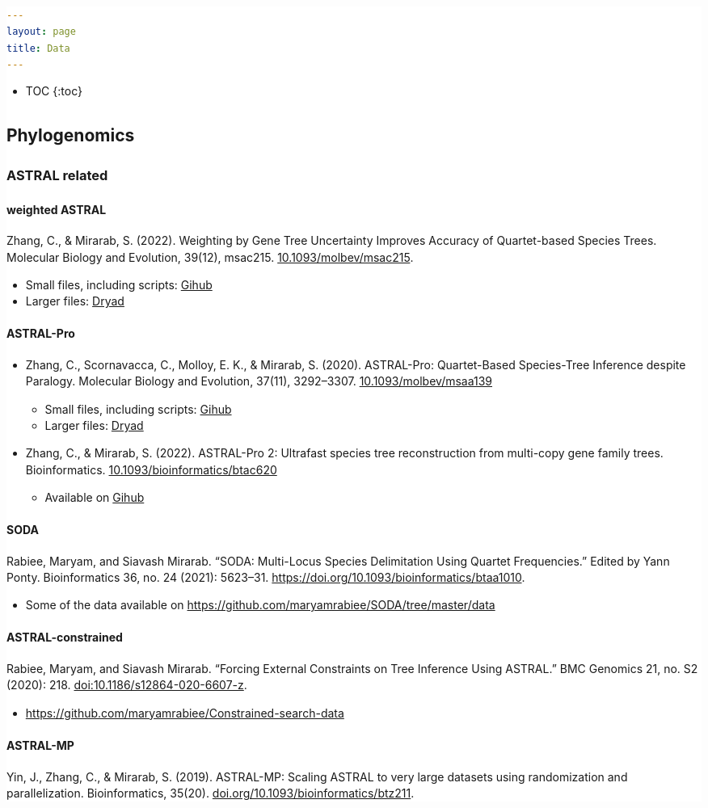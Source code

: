 ```yaml
---
layout: page
title: Data
---
```


* TOC
{:toc}

## Phylogenomics

### ASTRAL related

#### weighted ASTRAL
	
Zhang, C., & Mirarab, S. (2022). Weighting by Gene Tree Uncertainty Improves Accuracy of Quartet-based Species Trees. Molecular Biology and Evolution, 39(12), msac215. [10.1093/molbev/msac215](https://doi.org/10.1093/molbev/msac215).

- Small files, including scripts: [Gihub](https://github.com/chaoszhang/Weighted-ASTRAL_data) 
- Larger files: [Dryad](https://doi.org/10.6076/D1WK5R)

#### ASTRAL-Pro

- Zhang, C., Scornavacca, C., Molloy, E. K., & Mirarab, S. (2020). ASTRAL-Pro: Quartet-Based Species-Tree Inference despite Paralogy. Molecular Biology and Evolution, 37(11), 3292–3307. [10.1093/molbev/msaa139](https://doi.org/10.1093/molbev/msaa139) 
	- Small files, including scripts: [Gihub](https://github.com/chaoszhang/A-pro_data/) 
	- Larger files: [Dryad](​​https://datadryad.org/stash/dataset/doi:10.6076/D11C7P)

- Zhang, C., & Mirarab, S. (2022). ASTRAL-Pro 2: Ultrafast species tree reconstruction from multi-copy gene family trees. Bioinformatics. [10.1093/bioinformatics/btac620](https://doi.org/10.1093/bioinformatics/btac620)
	- Available on [Gihub](https://github.com/chaoszhang/A-Pro2_data) 

#### SODA

Rabiee, Maryam, and Siavash Mirarab. “SODA: Multi-Locus Species Delimitation Using Quartet Frequencies.” Edited by Yann Ponty. Bioinformatics 36, no. 24 (2021): 5623–31. <https://doi.org/10.1093/bioinformatics/btaa1010>.


* Some of the data available on <https://github.com/maryamrabiee/SODA/tree/master/data>

#### ASTRAL-constrained

Rabiee, Maryam, and Siavash Mirarab. “Forcing External Constraints on Tree Inference Using ASTRAL.” BMC Genomics 21, no. S2 (2020): 218. [doi:10.1186/s12864-020-6607-z](https://doi.org/10.1186/s12864-020-6607-z).

* <https://github.com/maryamrabiee/Constrained-search-data>

#### ASTRAL-MP
Yin, J., Zhang, C., & Mirarab, S. (2019). ASTRAL-MP: Scaling ASTRAL to very large datasets using randomization and parallelization. Bioinformatics, 35(20). [doi.org/10.1093/bioinformatics/btz211](https://doi.org/10.1093/bioinformatics/btz211).
